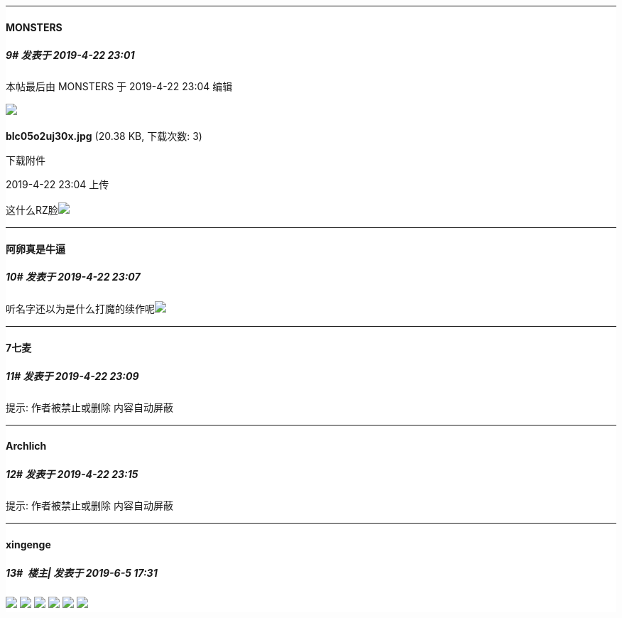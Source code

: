 *****

####  MONSTERS  
##### 9#       发表于 2019-4-22 23:01

 本帖最后由 MONSTERS 于 2019-4-22 23:04 编辑 

<img src="https://img.saraba1st.com/forum/201904/22/230449x0ob1jg0mewomwwm.jpg" referrerpolicy="no-referrer">

<strong>blc05o2uj30x.jpg</strong> (20.38 KB, 下载次数: 3)

下载附件

2019-4-22 23:04 上传

这什么RZ脸<img src="https://static.saraba1st.com/image/smiley/face2017/049.png" referrerpolicy="no-referrer">

*****

####  阿卵真是牛逼  
##### 10#       发表于 2019-4-22 23:07

听名字还以为是什么打魔的续作呢<img src="https://static.saraba1st.com/image/smiley/face2017/001.png" referrerpolicy="no-referrer">

*****

####  7七麦  
##### 11#       发表于 2019-4-22 23:09

提示: 作者被禁止或删除 内容自动屏蔽

*****

####  Archlich  
##### 12#       发表于 2019-4-22 23:15

提示: 作者被禁止或删除 内容自动屏蔽

*****

####  xingenge  
##### 13#         楼主| 发表于 2019-6-5 17:31

<img src="http://wx2.sinaimg.cn/large/0068TvVBgy1g3qe2ajjnej30u0163e81.jpg" referrerpolicy="no-referrer">
<img src="http://wx1.sinaimg.cn/large/0068TvVBgy1g3qe37o4utj313v0os10i.jpg" referrerpolicy="no-referrer">
<img src="http://wx1.sinaimg.cn/large/0068TvVBgy1g3qe36sftwj313v0os45t.jpg" referrerpolicy="no-referrer">
<img src="http://wx3.sinaimg.cn/large/0068TvVBgy1g3qe3843bxj313v0os7c8.jpg" referrerpolicy="no-referrer">
<img src="http://wx1.sinaimg.cn/large/0068TvVBgy1g3qe382lkdj313v0os45w.jpg" referrerpolicy="no-referrer">
<img src="http://wx2.sinaimg.cn/large/0068TvVBgy1g3qe378t49j30xc0kqdl4.jpg" referrerpolicy="no-referrer">
